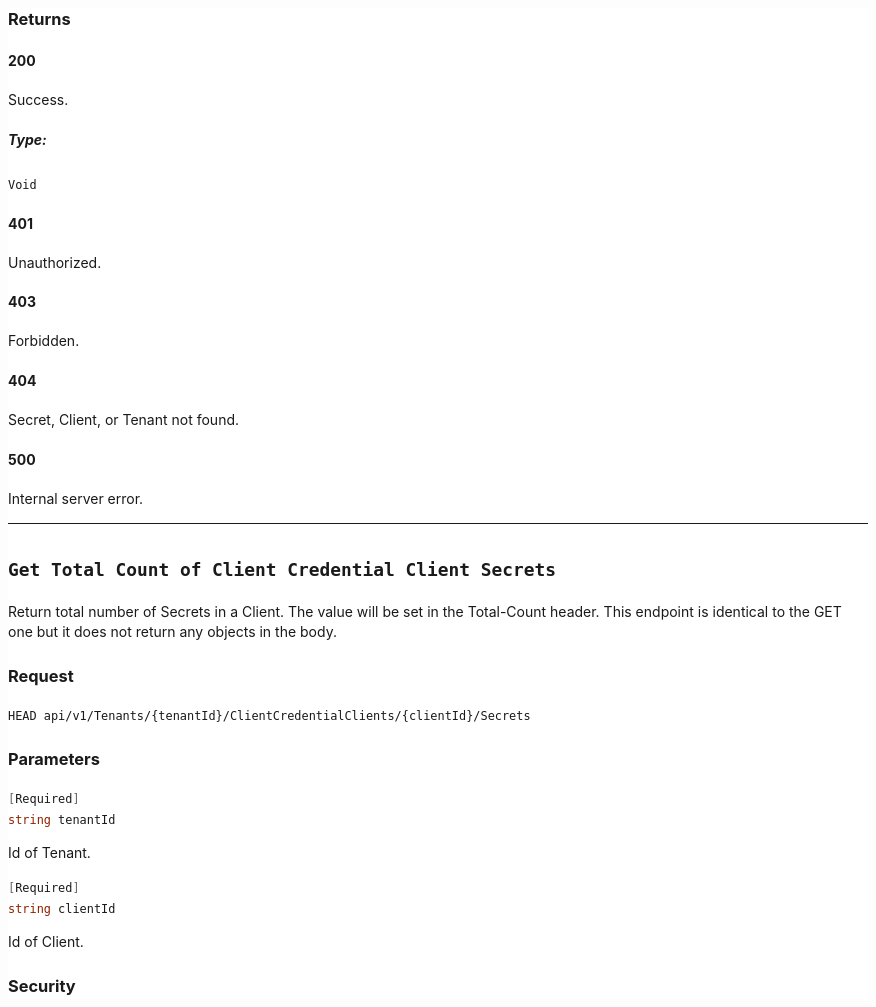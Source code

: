 ### Returns

#### 200

Success.

##### Type:

 `Void`

#### 401

Unauthorized.

#### 403

Forbidden.

#### 404

Secret, Client, or Tenant not found.

#### 500

Internal server error.
***

## `Get Total Count of Client Credential Client Secrets`

Return total number of Secrets in a Client. The value
            will be set in the Total-Count header. This endpoint
            is identical to the GET one but it does not return
            any objects in the body.

### Request

`HEAD api/v1/Tenants/{tenantId}/ClientCredentialClients/{clientId}/Secrets`

### Parameters

```csharp
[Required]
string tenantId
```

Id of Tenant.

```csharp
[Required]
string clientId
```

Id of Client.

### Security
